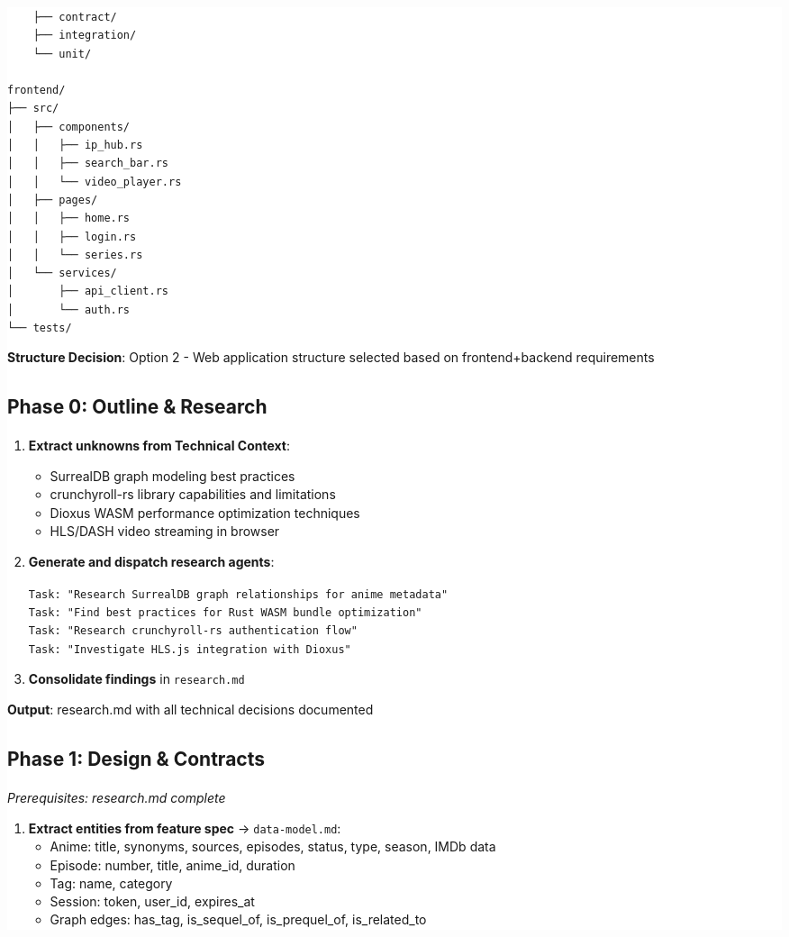 ```
    ├── contract/
    ├── integration/
    └── unit/

frontend/
├── src/
│   ├── components/
│   │   ├── ip_hub.rs
│   │   ├── search_bar.rs
│   │   └── video_player.rs
│   ├── pages/
│   │   ├── home.rs
│   │   ├── login.rs
│   │   └── series.rs
│   └── services/
│       ├── api_client.rs
│       └── auth.rs
└── tests/
```

**Structure Decision**: Option 2 - Web application structure selected based on frontend+backend requirements

## Phase 0: Outline & Research
1. **Extract unknowns from Technical Context**:
   - SurrealDB graph modeling best practices
   - crunchyroll-rs library capabilities and limitations
   - Dioxus WASM performance optimization techniques
   - HLS/DASH video streaming in browser

2. **Generate and dispatch research agents**:
   ```
   Task: "Research SurrealDB graph relationships for anime metadata"
   Task: "Find best practices for Rust WASM bundle optimization"
   Task: "Research crunchyroll-rs authentication flow"
   Task: "Investigate HLS.js integration with Dioxus"
   ```

3. **Consolidate findings** in `research.md`

**Output**: research.md with all technical decisions documented

## Phase 1: Design & Contracts
*Prerequisites: research.md complete*

1. **Extract entities from feature spec** → `data-model.md`:
   - Anime: title, synonyms, sources, episodes, status, type, season, IMDb data
   - Episode: number, title, anime_id, duration
   - Tag: name, category
   - Session: token, user_id, expires_at
   - Graph edges: has_tag, is_sequel_of, is_prequel_of, is_related_to
